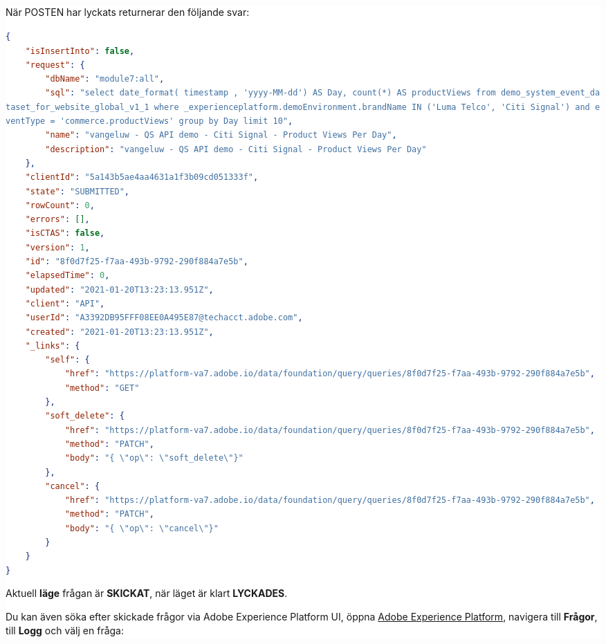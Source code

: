 När POSTEN har lyckats returnerar den följande svar:

```json
{
    "isInsertInto": false,
    "request": {
        "dbName": "module7:all",
        "sql": "select date_format( timestamp , 'yyyy-MM-dd') AS Day, count(*) AS productViews from demo_system_event_dataset_for_website_global_v1_1 where _experienceplatform.demoEnvironment.brandName IN ('Luma Telco', 'Citi Signal') and eventType = 'commerce.productViews' group by Day limit 10",
        "name": "vangeluw - QS API demo - Citi Signal - Product Views Per Day",
        "description": "vangeluw - QS API demo - Citi Signal - Product Views Per Day"
    },
    "clientId": "5a143b5ae4aa4631a1f3b09cd051333f",
    "state": "SUBMITTED",
    "rowCount": 0,
    "errors": [],
    "isCTAS": false,
    "version": 1,
    "id": "8f0d7f25-f7aa-493b-9792-290f884a7e5b",
    "elapsedTime": 0,
    "updated": "2021-01-20T13:23:13.951Z",
    "client": "API",
    "userId": "A3392DB95FFF08EE0A495E87@techacct.adobe.com",
    "created": "2021-01-20T13:23:13.951Z",
    "_links": {
        "self": {
            "href": "https://platform-va7.adobe.io/data/foundation/query/queries/8f0d7f25-f7aa-493b-9792-290f884a7e5b",
            "method": "GET"
        },
        "soft_delete": {
            "href": "https://platform-va7.adobe.io/data/foundation/query/queries/8f0d7f25-f7aa-493b-9792-290f884a7e5b",
            "method": "PATCH",
            "body": "{ \"op\": \"soft_delete\"}"
        },
        "cancel": {
            "href": "https://platform-va7.adobe.io/data/foundation/query/queries/8f0d7f25-f7aa-493b-9792-290f884a7e5b",
            "method": "PATCH",
            "body": "{ \"op\": \"cancel\"}"
        }
    }
}
```

Aktuell **läge** frågan är **SKICKAT**, när läget är klart **LYCKADES**.

Du kan även söka efter skickade frågor via Adobe Experience Platform UI, öppna [Adobe Experience Platform](https://experience.adobe.com/#/@experienceplatform/platform/home), navigera till **Frågor**, till **Logg** och välj en fråga:
